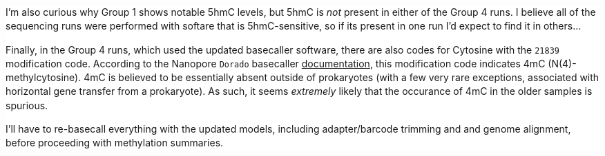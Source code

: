 I’m also curious why Group 1 shows notable 5hmC levels, but 5hmC is
*not* present in either of the Group 4 runs. I believe all of the
sequencing runs were performed with softare that is 5hmC-sensitive, so
if its present in one run I’d expect to find it in others…

Finally, in the Group 4 runs, which used the updated basecaller
software, there are also codes for Cytosine with the `21839`
modification code. According to the Nanopore `Dorado` basecaller
[documentation](https://software-docs.nanoporetech.com/dorado/latest/basecaller/mods/),
this modification code indicates 4mC (N(4)-methylcytosine). 4mC is
believed to be essentially absent outside of prokaryotes (with a few
very rare exceptions, associated with horizontal gene transfer from a
prokaryote). As such, it seems *extremely* likely that the occurance of
4mC in the older samples is spurious.

I’ll have to re-basecall everything with the updated models, including
adapter/barcode trimming and and genome alignment, before proceeding
with methylation summaries.
